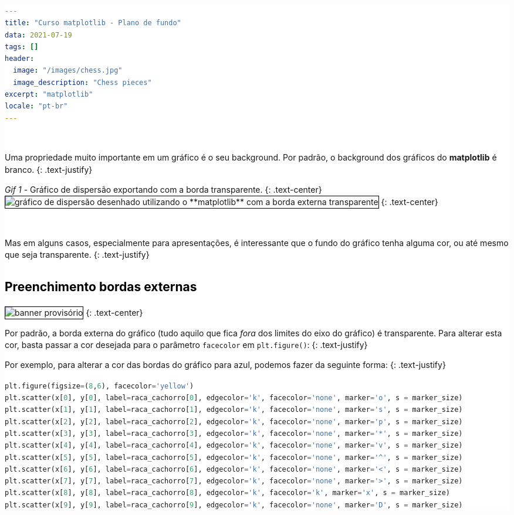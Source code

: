 ```yaml
---
title: "Curso matplotlib - Plano de fundo"
data: 2021-07-19
tags: []
header:
  image: "/images/chess.jpg"
  image_description: "Chess pieces"
excerpt: "matplotlib"
locale: "pt-br"
---
```



<br>

Uma propriedade muito importante em um gráfico é o seu background. Por padrão, o background dos gráficos do **matplotlib** é branco.
{: .text-justify}

*Gif 1* - Gráfico de dispersão exportando com a borda transparente.
{: .text-center}
<img style="border: solid 1px black" src="{{ site.url }}{{ site.baseurl }}/images/curso-matplotlib/16/gif-borda-transparente-01.gif" alt="gráfico de dispersão desenhado utilizando o **matplotlib**  com a borda externa transparente">
{: .text-center}

<br>

Mas em alguns casos, especialmente para apresentações, é interessante que o fundo do gráfico tenha alguma cor, ou até mesmo que seja transparente.
{: .text-justify}

<h2><a style="color:black" id="preenchimento-bordas-externas">Preenchimento bordas externas</a></h2>

<img style="border: solid 1px black" src="{{ site.url }}{{ site.baseurl }}/images/curso-matplotlib/generico/banner.png" alt="banner provisório " >
{: .text-center}

Por padrão, a borda externa do gráfico (tudo aquilo que fica *fora* dos limites do eixo do gráfico) é transparente. Para alterar esta cor, basta passar a cor desejada para o parâmetro `facecolor` em `plt.figure()`:
{: .text-justify}

Por exemplo, para alterar a cor das bordas do gráfico para azul, podemos fazer da seguinte forma:
{: .text-justify}

```python
plt.figure(figsize=(8,6), facecolor='yellow')
plt.scatter(x[0], y[0], label=raca_cachorro[0], edgecolor='k', facecolor='none', marker='o', s = marker_size)
plt.scatter(x[1], y[1], label=raca_cachorro[1], edgecolor='k', facecolor='none', marker='s', s = marker_size)
plt.scatter(x[2], y[2], label=raca_cachorro[2], edgecolor='k', facecolor='none', marker='p', s = marker_size)
plt.scatter(x[3], y[3], label=raca_cachorro[3], edgecolor='k', facecolor='none', marker='*', s = marker_size)
plt.scatter(x[4], y[4], label=raca_cachorro[4], edgecolor='k', facecolor='none', marker='v', s = marker_size)
plt.scatter(x[5], y[5], label=raca_cachorro[5], edgecolor='k', facecolor='none', marker='^', s = marker_size)
plt.scatter(x[6], y[6], label=raca_cachorro[6], edgecolor='k', facecolor='none', marker='<', s = marker_size)
plt.scatter(x[7], y[7], label=raca_cachorro[7], edgecolor='k', facecolor='none', marker='>', s = marker_size)
plt.scatter(x[8], y[8], label=raca_cachorro[8], edgecolor='k', facecolor='k', marker='x', s = marker_size)
plt.scatter(x[9], y[9], label=raca_cachorro[9], edgecolor='k', facecolor='none', marker='D', s = marker_size)
```